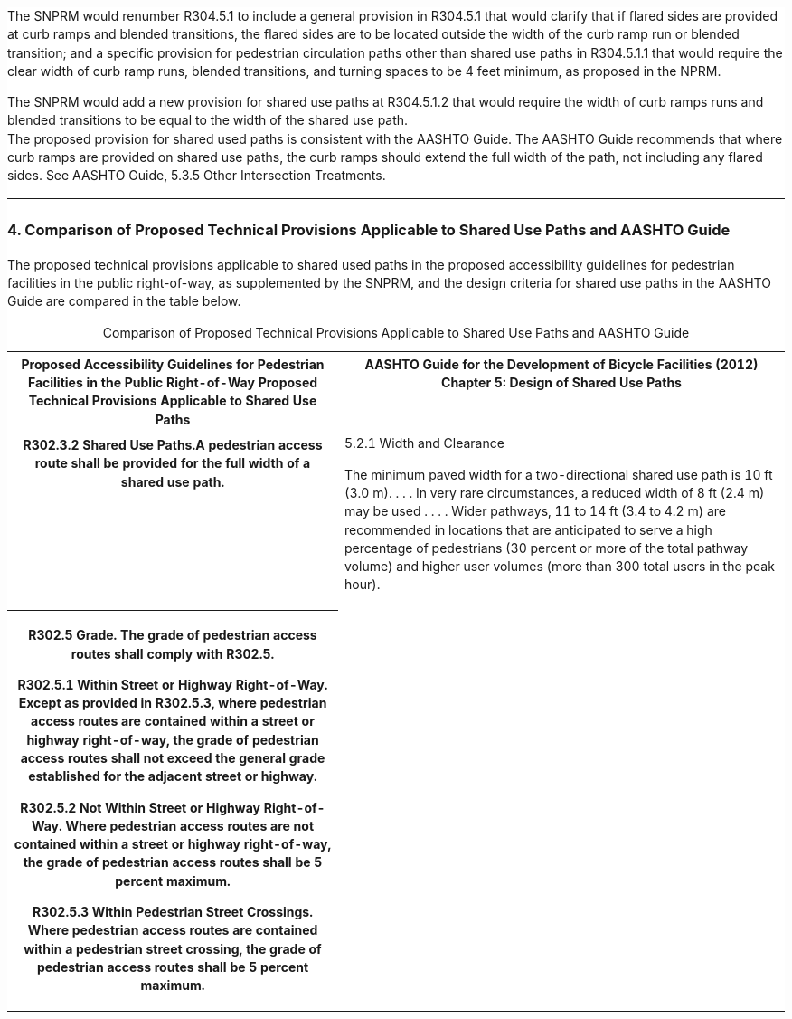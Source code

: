 The SNPRM would renumber R304.5.1 to include a general provision in R304.5.1 that would clarify that if flared sides are provided at curb ramps and blended transitions, the flared sides are to be located outside the width of the curb ramp run or blended transition; and a specific provision for pedestrian circulation paths other than shared use paths in R304.5.1.1 that would require the clear width of curb ramp runs, blended transitions, and turning spaces to be 4 feet minimum, as proposed in the NPRM.

The SNPRM would add a new provision for shared use paths at R304.5.1.2 that would require the width of curb ramps runs and blended transitions to be equal to the width of the shared use path.\
The proposed provision for shared used paths is consistent with the AASHTO Guide. The AASHTO Guide recommends that where curb ramps are provided on shared use paths, the curb ramps should extend the full width of the path, not including any flared sides. See AASHTO Guide, 5.3.5 Other Intersection Treatments.


---


### 4. Comparison of Proposed Technical Provisions Applicable to Shared Use Paths and AASHTO Guide

The proposed technical provisions applicable to shared used paths in the proposed accessibility guidelines for pedestrian facilities in the public right-of-way, as supplemented by the SNPRM, and the design criteria for shared use paths in the AASHTO Guide are compared in the table below.

<table class="data">
    <caption>Comparison of Proposed Technical Provisions Applicable to Shared Use Paths and AASHTO Guide</caption>
<thead>
<tr>
<th>Proposed Accessibility Guidelines for Pedestrian Facilities in the Public Right-of-Way Proposed Technical Provisions Applicable to Shared Use Paths</th>
<th>AASHTO Guide for the Development of Bicycle Facilities (2012) <br />Chapter 5: Design of Shared Use Paths</th>
</tr>
</thead>
<tbody>
<tr>
<th><span class="text-italic">R302.3.2 Shared Use Paths.</span>A pedestrian access route shall be provided for the full width of a shared use path.
</th>
<td>
<span class="text-italic">5.2.1 Width and Clearance</span>
<p>The minimum paved width for a two-directional shared use path is 10 ft (3.0 m). . . . In very rare circumstances, a reduced width of 8 ft (2.4 m) may be used . . . . Wider pathways, 11 to 14 ft (3.4 to 4.2 m) are recommended in locations that are anticipated to serve a high percentage of pedestrians (30 percent or more of the total pathway volume) and higher user volumes (more than 300 total users in the peak hour).</p>
</td>
</tr>
<tr><th>
<p><span class="text-italic">R302.5 Grade.</span> The grade of pedestrian access routes shall comply with R302.5.</p>
<p><span class="text-italic">R302.5.1 Within Street or Highway Right-of-Way.</span> Except as provided in R302.5.3, where pedestrian access routes are contained within a street or highway right-of-way, the grade of pedestrian access routes shall not exceed the general grade established for the adjacent street or highway.</p>
<p><span class="text-italic">R302.5.2 Not Within Street or Highway Right-of-Way.</span> Where pedestrian access routes are not contained within a street or highway right-of-way, the grade of pedestrian access routes shall be 5 percent maximum.</p>
<p><span class="text-italic">R302.5.3 Within Pedestrian Street Crossings. </span>Where pedestrian access routes are contained within a pedestrian street crossing, the grade of pedestrian access routes shall be 5 percent maximum.</p>